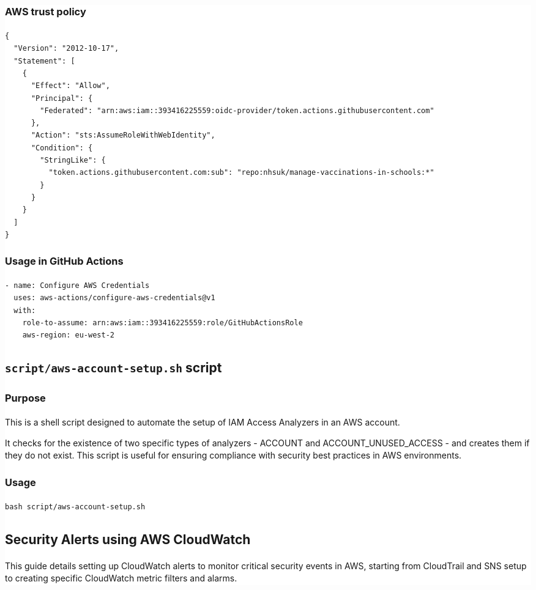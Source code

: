 ### AWS trust policy

```
{
  "Version": "2012-10-17",
  "Statement": [
    {
      "Effect": "Allow",
      "Principal": {
        "Federated": "arn:aws:iam::393416225559:oidc-provider/token.actions.githubusercontent.com"
      },
      "Action": "sts:AssumeRoleWithWebIdentity",
      "Condition": {
        "StringLike": {
          "token.actions.githubusercontent.com:sub": "repo:nhsuk/manage-vaccinations-in-schools:*"
        }
      }
    }
  ]
}
```

### Usage in GitHub Actions

```
- name: Configure AWS Credentials
  uses: aws-actions/configure-aws-credentials@v1
  with:
    role-to-assume: arn:aws:iam::393416225559:role/GitHubActionsRole
    aws-region: eu-west-2
```

## `script/aws-account-setup.sh` script

### Purpose

This is a shell script designed to automate the setup of IAM Access Analyzers in
an AWS account.

It checks for the existence of two specific types of analyzers - ACCOUNT and
ACCOUNT_UNUSED_ACCESS - and creates them if they do not exist. This script is
useful for ensuring compliance with security best practices in AWS environments.

### Usage

```
bash script/aws-account-setup.sh
```

## Security Alerts using AWS CloudWatch

This guide details setting up CloudWatch alerts to monitor critical security events in AWS, starting from CloudTrail and SNS setup to creating specific CloudWatch metric filters and alarms.
